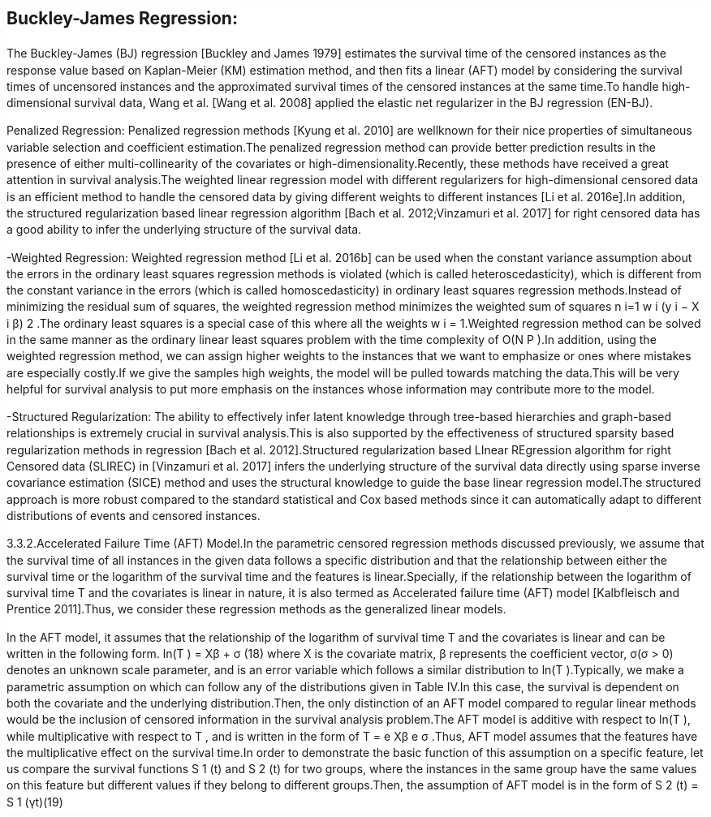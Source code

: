 
## Buckley-James Regression:

The Buckley-James (BJ) regression [Buckley and James 1979] estimates the survival time of the censored instances as the response value based on Kaplan-Meier (KM) estimation method, and then fits a linear (AFT) model by considering the survival times of uncensored instances and the approximated survival times of the censored instances at the same time.To handle high-dimensional survival data, Wang et al. [Wang et al. 2008] applied the elastic net regularizer in the BJ regression (EN-BJ).

Penalized Regression: Penalized regression methods [Kyung et al. 2010] are wellknown for their nice properties of simultaneous variable selection and coefficient estimation.The penalized regression method can provide better prediction results in the presence of either multi-collinearity of the covariates or high-dimensionality.Recently, these methods have received a great attention in survival analysis.The weighted linear regression model with different regularizers for high-dimensional censored data is an efficient method to handle the censored data by giving different weights to different instances [Li et al. 2016e].In addition, the structured regularization based linear regression algorithm [Bach et al. 2012;Vinzamuri et al. 2017] for right censored data has a good ability to infer the underlying structure of the survival data.

-Weighted Regression: Weighted regression method [Li et al. 2016b] can be used when the constant variance assumption about the errors in the ordinary least squares regression methods is violated (which is called heteroscedasticity), which is different from the constant variance in the errors (which is called homoscedasticity) in ordinary least squares regression methods.Instead of minimizing the residual sum of squares, the weighted regression method minimizes the weighted sum of squares n i=1 w i (y i − X i β) 2 .The ordinary least squares is a special case of this where all the weights w i = 1.Weighted regression method can be solved in the same manner as the ordinary linear least squares problem with the time complexity of O(N P ).In addition, using the weighted regression method, we can assign higher weights to the instances that we want to emphasize or ones where mistakes are especially costly.If we give the samples high weights, the model will be pulled towards matching the data.This will be very helpful for survival analysis to put more emphasis on the instances whose information may contribute more to the model.

-Structured Regularization: The ability to effectively infer latent knowledge through tree-based hierarchies and graph-based relationships is extremely crucial in survival analysis.This is also supported by the effectiveness of structured sparsity based regularization methods in regression [Bach et al. 2012].Structured regularization based LInear REgression algorithm for right Censored data (SLIREC) in [Vinzamuri et al. 2017] infers the underlying structure of the survival data directly using sparse inverse covariance estimation (SICE) method and uses the structural knowledge to guide the base linear regression model.The structured approach is more robust compared to the standard statistical and Cox based methods since it can automatically adapt to different distributions of events and censored instances.

3.3.2.Accelerated Failure Time (AFT) Model.In the parametric censored regression methods discussed previously, we assume that the survival time of all instances in the given data follows a specific distribution and that the relationship between either the survival time or the logarithm of the survival time and the features is linear.Specially, if the relationship between the logarithm of survival time T and the covariates is linear in nature, it is also termed as Accelerated failure time (AFT) model [Kalbfleisch and Prentice 2011].Thus, we consider these regression methods as the generalized linear models.

In the AFT model, it assumes that the relationship of the logarithm of survival time T and the covariates is linear and can be written in the following form.
ln(T ) = Xβ + σ (18)
where X is the covariate matrix, β represents the coefficient vector, σ(σ > 0) denotes an unknown scale parameter, and is an error variable which follows a similar distribution to ln(T ).Typically, we make a parametric assumption on which can follow any of the distributions given in Table IV.In this case, the survival is dependent on both the covariate and the underlying distribution.Then, the only distinction of an AFT model compared to regular linear methods would be the inclusion of censored information in the survival analysis problem.The AFT model is additive with respect to ln(T ), while multiplicative with respect to T , and is written in the form of T = e Xβ e σ .Thus, AFT model assumes that the features have the multiplicative effect on the survival time.In order to demonstrate the basic function of this assumption on a specific feature, let us compare the survival functions S 1 (t) and S 2 (t) for two groups, where the instances in the same group have the same values on this feature but different values if they belong to different groups.Then, the assumption of AFT model is in the form of
S 2 (t) = S 1 (γt)(19)